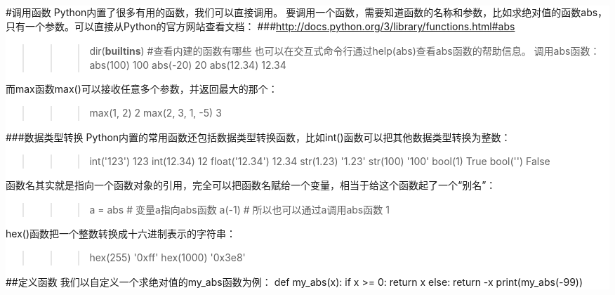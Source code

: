 #调用函数
Python内置了很多有用的函数，我们可以直接调用。
要调用一个函数，需要知道函数的名称和参数，比如求绝对值的函数abs，只有一个参数。可以直接从Python的官方网站查看文档：
###http://docs.python.org/3/library/functions.html#abs
>>> dir(__builtins__) #查看内建的函数有哪些
也可以在交互式命令行通过help(abs)查看abs函数的帮助信息。
调用abs函数：
>>> abs(100)
100
>>> abs(-20)
20
>>> abs(12.34)
12.34

而max函数max()可以接收任意多个参数，并返回最大的那个：
>>> max(1, 2)
2
>>> max(2, 3, 1, -5)
3

###数据类型转换
Python内置的常用函数还包括数据类型转换函数，比如int()函数可以把其他数据类型转换为整数：
>>> int('123')
123
>>> int(12.34)
12
>>> float('12.34')
12.34
>>> str(1.23)
'1.23'
>>> str(100)
'100'
>>> bool(1)
True
>>> bool('')
False

函数名其实就是指向一个函数对象的引用，完全可以把函数名赋给一个变量，相当于给这个函数起了一个“别名”：
>>> a = abs # 变量a指向abs函数
>>> a(-1) # 所以也可以通过a调用abs函数
1

hex()函数把一个整数转换成十六进制表示的字符串：
>>> hex(255)
'0xff'
>>> hex(1000)
'0x3e8'

##定义函数
我们以自定义一个求绝对值的my_abs函数为例：
def my_abs(x):
    if x >= 0:
        return x
    else:
        return -x
print(my_abs(-99))
